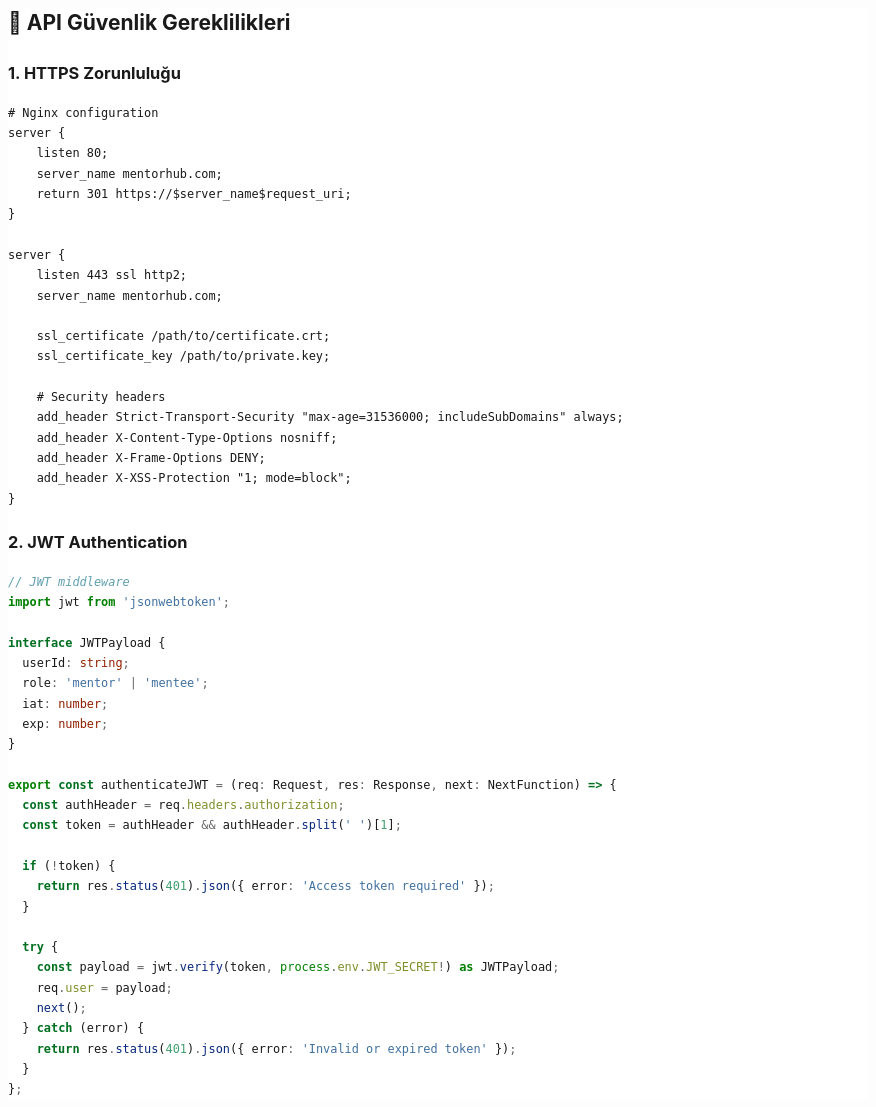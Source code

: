 
## 🔐 API Güvenlik Gereklilikleri

### 1. HTTPS Zorunluluğu
```nginx
# Nginx configuration
server {
    listen 80;
    server_name mentorhub.com;
    return 301 https://$server_name$request_uri;
}

server {
    listen 443 ssl http2;
    server_name mentorhub.com;
    
    ssl_certificate /path/to/certificate.crt;
    ssl_certificate_key /path/to/private.key;
    
    # Security headers
    add_header Strict-Transport-Security "max-age=31536000; includeSubDomains" always;
    add_header X-Content-Type-Options nosniff;
    add_header X-Frame-Options DENY;
    add_header X-XSS-Protection "1; mode=block";
}
```

### 2. JWT Authentication
```typescript
// JWT middleware
import jwt from 'jsonwebtoken';

interface JWTPayload {
  userId: string;
  role: 'mentor' | 'mentee';
  iat: number;
  exp: number;
}

export const authenticateJWT = (req: Request, res: Response, next: NextFunction) => {
  const authHeader = req.headers.authorization;
  const token = authHeader && authHeader.split(' ')[1];

  if (!token) {
    return res.status(401).json({ error: 'Access token required' });
  }

  try {
    const payload = jwt.verify(token, process.env.JWT_SECRET!) as JWTPayload;
    req.user = payload;
    next();
  } catch (error) {
    return res.status(401).json({ error: 'Invalid or expired token' });
  }
};
```
